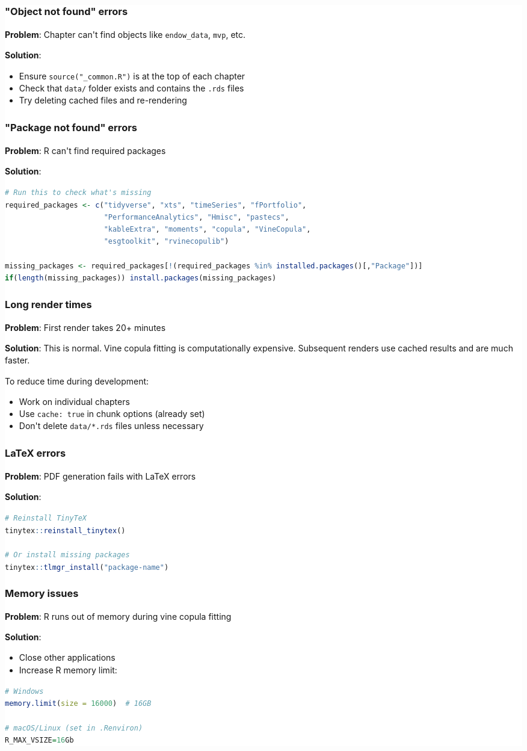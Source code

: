 ### "Object not found" errors

**Problem**: Chapter can't find objects like `endow_data`, `mvp`, etc.

**Solution**: 
- Ensure `source("_common.R")` is at the top of each chapter
- Check that `data/` folder exists and contains the `.rds` files
- Try deleting cached files and re-rendering

### "Package not found" errors

**Problem**: R can't find required packages

**Solution**:
```r
# Run this to check what's missing
required_packages <- c("tidyverse", "xts", "timeSeries", "fPortfolio",
                       "PerformanceAnalytics", "Hmisc", "pastecs",
                       "kableExtra", "moments", "copula", "VineCopula",
                       "esgtoolkit", "rvinecopulib")

missing_packages <- required_packages[!(required_packages %in% installed.packages()[,"Package"])]
if(length(missing_packages)) install.packages(missing_packages)
```

### Long render times

**Problem**: First render takes 20+ minutes

**Solution**: This is normal. Vine copula fitting is computationally expensive. Subsequent renders use cached results and are much faster.

To reduce time during development:
- Work on individual chapters
- Use `cache: true` in chunk options (already set)
- Don't delete `data/*.rds` files unless necessary

### LaTeX errors

**Problem**: PDF generation fails with LaTeX errors

**Solution**:
```r
# Reinstall TinyTeX
tinytex::reinstall_tinytex()

# Or install missing packages
tinytex::tlmgr_install("package-name")
```

### Memory issues

**Problem**: R runs out of memory during vine copula fitting

**Solution**:
- Close other applications
- Increase R memory limit:
```r
# Windows
memory.limit(size = 16000)  # 16GB

# macOS/Linux (set in .Renviron)
R_MAX_VSIZE=16Gb
```
